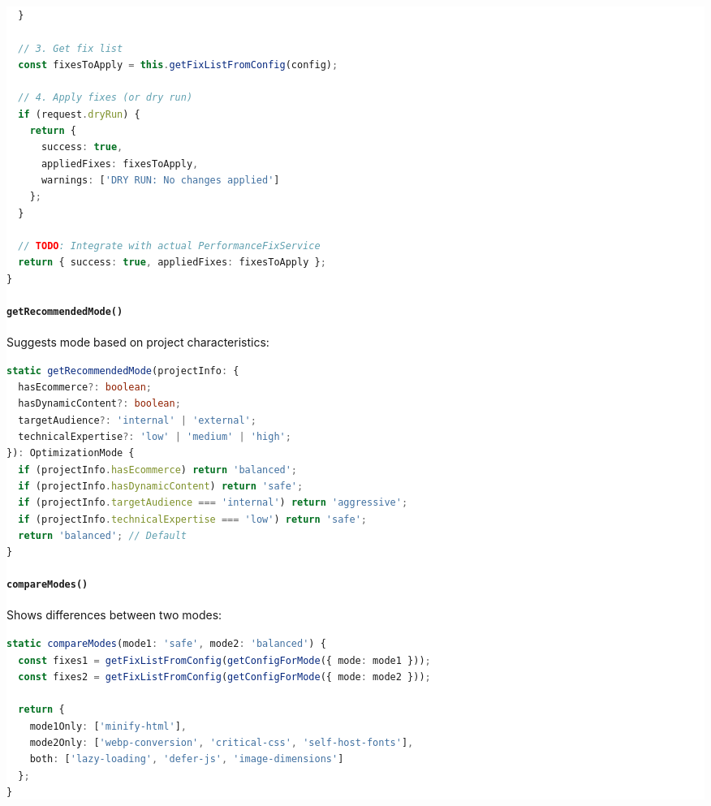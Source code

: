 ```typescript
  }

  // 3. Get fix list
  const fixesToApply = this.getFixListFromConfig(config);

  // 4. Apply fixes (or dry run)
  if (request.dryRun) {
    return {
      success: true,
      appliedFixes: fixesToApply,
      warnings: ['DRY RUN: No changes applied']
    };
  }

  // TODO: Integrate with actual PerformanceFixService
  return { success: true, appliedFixes: fixesToApply };
}
```

#### `getRecommendedMode()`
Suggests mode based on project characteristics:

```typescript
static getRecommendedMode(projectInfo: {
  hasEcommerce?: boolean;
  hasDynamicContent?: boolean;
  targetAudience?: 'internal' | 'external';
  technicalExpertise?: 'low' | 'medium' | 'high';
}): OptimizationMode {
  if (projectInfo.hasEcommerce) return 'balanced';
  if (projectInfo.hasDynamicContent) return 'safe';
  if (projectInfo.targetAudience === 'internal') return 'aggressive';
  if (projectInfo.technicalExpertise === 'low') return 'safe';
  return 'balanced'; // Default
}
```

#### `compareModes()`
Shows differences between two modes:

```typescript
static compareModes(mode1: 'safe', mode2: 'balanced') {
  const fixes1 = getFixListFromConfig(getConfigForMode({ mode: mode1 }));
  const fixes2 = getFixListFromConfig(getConfigForMode({ mode: mode2 }));

  return {
    mode1Only: ['minify-html'],
    mode2Only: ['webp-conversion', 'critical-css', 'self-host-fonts'],
    both: ['lazy-loading', 'defer-js', 'image-dimensions']
  };
}
```
